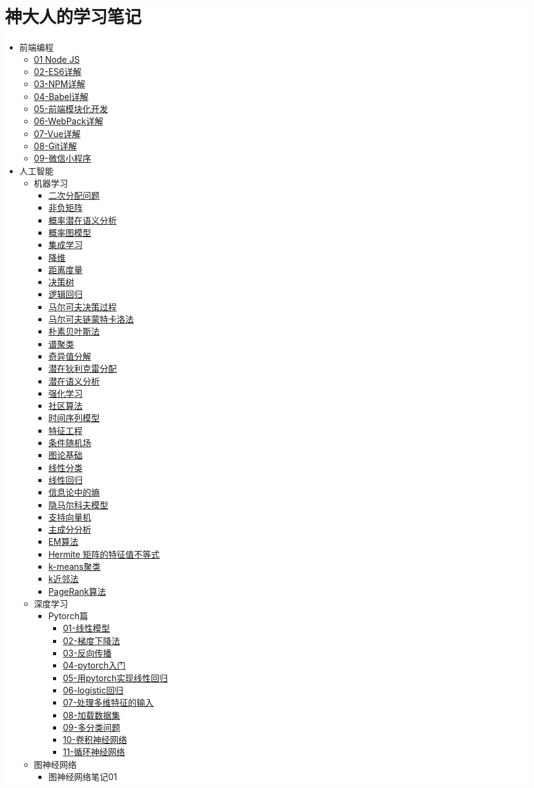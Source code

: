 # 神大人的学习笔记

- 前端编程
  * [01 Node JS](前端编程/01-NodeJS.md)
  * [02-ES6详解](前端编程/02-ES6详解.md)
  * [03-NPM详解](前端编程/03-NPM详解.md)
  * [04-Babel详解](前端编程/04-Babel详解.md)
  * [05-前端模块化开发](前端编程/05-前端模块化开发.md)
  * [06-WebPack详解](前端编程/06-WebPack详解.md)
  * [07-Vue详解](前端编程/07-Vue详解.md)
  * [08-Git详解](前端编程/08-Git详解.md)
  * [09-微信小程序](前端编程/09-微信小程序.md)
- 人工智能
  - 机器学习
    * [二次分配问题](人工智能/机器学习/二次分配问题.md)
    * [非负矩阵](人工智能/机器学习/非负矩阵.md)
    * [概率潜在语义分析](人工智能/机器学习/概率潜在语义分析.md)
    * [概率图模型](人工智能/机器学习/概率图模型.md)
    * [集成学习](人工智能/机器学习/集成学习.md)
    * [降维](人工智能/机器学习/降维.md)
    * [距离度量](人工智能/机器学习/距离度量.md)
    * [决策树](人工智能/机器学习/决策树.md)
    * [逻辑回归](人工智能/机器学习/逻辑回归.md)
    * [马尔可夫决策过程](人工智能/机器学习/马尔可夫决策过程.md)
    * [马尔可夫链蒙特卡洛法](人工智能/机器学习/马尔可夫链蒙特卡洛法.md)
    * [朴素贝叶斯法](人工智能/机器学习/朴素贝叶斯法.md)
    * [谱聚类](人工智能/机器学习/谱聚类.md)
    * [奇异值分解](人工智能/机器学习/奇异值分解.md)
    * [潜在狄利克雷分配](人工智能/机器学习/潜在狄利克雷分配.md)
    * [潜在语义分析](人工智能/机器学习/潜在语义分析.md)
    * [强化学习](人工智能/机器学习/强化学习.md)
    * [社区算法](人工智能/机器学习/社区算法.md)
    * [时间序列模型](人工智能/机器学习/时间序列模型.md)
    * [特征工程](人工智能/机器学习/特征工程.md)
    * [条件随机场](人工智能/机器学习/条件随机场.md)
    * [图论基础](人工智能/机器学习/图论基础.md)
    * [线性分类](人工智能/机器学习/线性分类.md)
    * [线性回归](人工智能/机器学习/线性回归.md)
    * [信息论中的熵](人工智能/机器学习/信息论中的熵.md)
    * [隐马尔科夫模型](人工智能/机器学习/隐马尔科夫模型.md)
    * [支持向量机](人工智能/机器学习/支持向量机.md)
    * [主成分分析](人工智能/机器学习/主成分分析.md)
    * [EM算法](人工智能/机器学习/EM算法.md)
    * [Hermite 矩阵的特征值不等式](人工智能/机器学习/Hermite%20矩阵的特征值不等式.md)
    * [k-means聚类](人工智能/机器学习/k-means聚类.md)
    * [k近邻法](人工智能/机器学习/k近邻法.md)
    * [PageRank算法](人工智能/机器学习/PageRank算法.md)
  - 深度学习
    - Pytorch篇
      * [01-线性模型](人工智能/深度学习/Pytorch篇/01-线性模型.md)
      * [02-梯度下降法](人工智能/深度学习/Pytorch篇/02-梯度下降法.md)
      * [03-反向传播](人工智能/深度学习/Pytorch篇/03-反向传播.md)
      * [04-pytorch入门](人工智能/深度学习/Pytorch篇/04-pytorch入门.md)
      * [05-用pytorch实现线性回归](人工智能/深度学习/Pytorch篇/05-用pytorch实现线性回归.md)
      * [06-logistic回归](人工智能/深度学习/Pytorch篇/06-logistic回归.md)
      * [07-处理多维特征的输入](人工智能/深度学习/Pytorch篇/07-处理多维特征的输入.md)
      * [08-加载数据集](人工智能/深度学习/Pytorch篇/08-加载数据集.md)
      * [09-多分类问题](人工智能/深度学习/Pytorch篇/09-多分类问题.md)
      * [10-卷积神经网络](人工智能/深度学习/Pytorch篇/10-卷积神经网络.md)
      * [11-循环神经网络](人工智能/深度学习/Pytorch篇/11-循环神经网络.md)
  - 图神经网络
    - 图神经网络笔记01